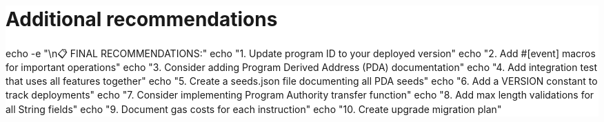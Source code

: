 # Additional recommendations
echo -e "\n📋 FINAL RECOMMENDATIONS:"
echo "1. Update program ID to your deployed version"
echo "2. Add #[event] macros for important operations"
echo "3. Consider adding Program Derived Address (PDA) documentation"
echo "4. Add integration test that uses all features together"
echo "5. Create a seeds.json file documenting all PDA seeds"
echo "6. Add a VERSION constant to track deployments"
echo "7. Consider implementing Program Authority transfer function"
echo "8. Add max length validations for all String fields"
echo "9. Document gas costs for each instruction"
echo "10. Create upgrade migration plan"
